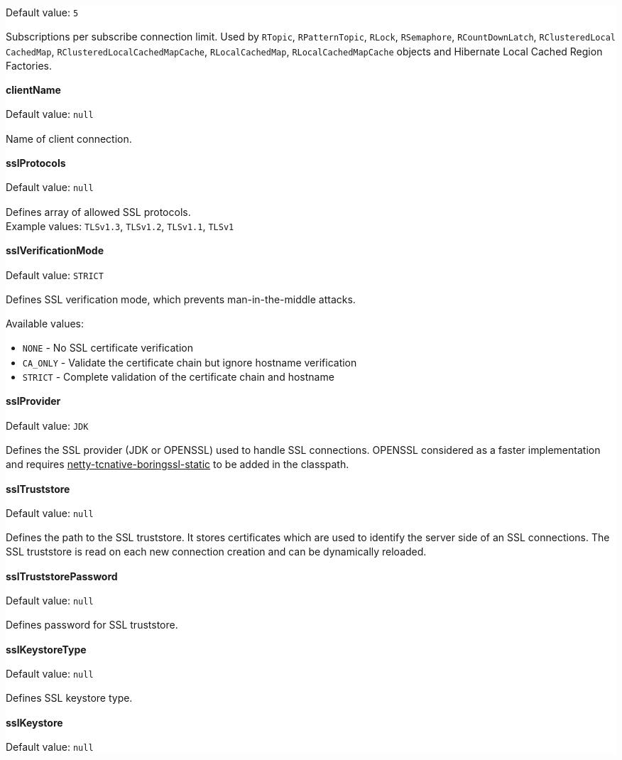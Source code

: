 Default value: `5`

Subscriptions per subscribe connection limit. Used by `RTopic`, `RPatternTopic`, `RLock`, `RSemaphore`, `RCountDownLatch`, `RClusteredLocalCachedMap`, `RClusteredLocalCachedMapCache`, `RLocalCachedMap`, `RLocalCachedMapCache` objects and Hibernate Local Cached Region Factories.

**clientName**

Default value: `null`

Name of client connection.

**sslProtocols**

Default value: `null`

Defines array of allowed SSL protocols.  
Example values: `TLSv1.3`, `TLSv1.2`, `TLSv1.1`, `TLSv1`

**sslVerificationMode**

Default value: `STRICT`

Defines SSL verification mode, which prevents man-in-the-middle attacks.

Available values:  

* `NONE` - No SSL certificate verification  
* `CA_ONLY` - Validate the certificate chain but ignore hostname verification  
* `STRICT` - Complete validation of the certificate chain and hostname  


**sslProvider**

Default value: `JDK`

Defines the SSL provider (JDK or OPENSSL) used to handle SSL connections. OPENSSL considered as a faster implementation and requires [netty-tcnative-boringssl-static](https://repo1.maven.org/maven2/io/netty/netty-tcnative-boringssl-static/) to be added in the classpath.

**sslTruststore**

Default value: `null`

Defines the path to the SSL truststore. It stores certificates which are used to identify the server side of an SSL connections. The SSL truststore is read on each new connection creation and can be dynamically reloaded.

**sslTruststorePassword**

Default value: `null`

Defines password for SSL truststore.

**sslKeystoreType**

Default value: `null`

Defines SSL keystore type.

**sslKeystore**

Default value: `null`
